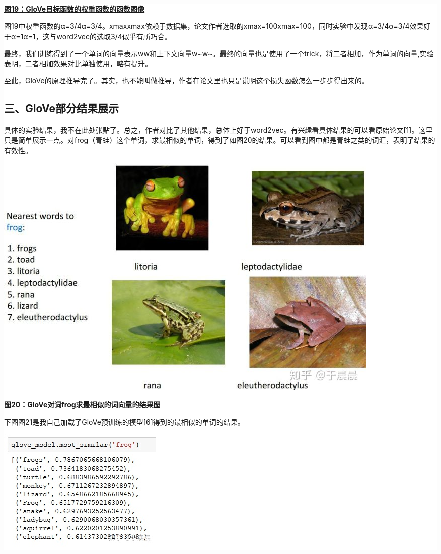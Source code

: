 **[图19：GloVe目标函数的权重函数的函数图像](https://link.zhihu.com/?target=http%3A//blog.yucc.me/p/bc3a10ed/19.png)**

图19中权重函数的α=3/4α=3/4。xmaxxmax依赖于数据集，论文作者选取的xmax=100xmax=100，同时实验中发现α=3/4α=3/4效果好于α=1α=1，这与word2vec的选取3/4似乎有所巧合。

最终，我们训练得到了一个单词的向量表示ww和上下文向量w~w~。最终的向量也是使用了一个trick，将二者相加，作为单词的向量,实验表明，二者相加效果对比单独使用，略有提升。

至此，GloVe的原理推导完了。其实，也不能叫做推导，作者在论文里也只是说明这个损失函数怎么一步步得出来的。

## **三、GloVe部分结果展示**

具体的实验结果，我不在此处张贴了。总之，作者对比了其他结果，总体上好于word2vec。有兴趣看具体结果的可以看原始论文[1]。这里只是简单展示一点。对frog（青蛙）这个单词，求最相似的单词，得到了如图20的结果。可以看到图中都是青蛙之类的词汇，表明了结果的有效性。

![img](pictures/v2-69984606bc8985613d2e6c9f2606f4be_720w.jpg)

**[图20：GloVe对词frog求最相似的词向量的结果图](https://link.zhihu.com/?target=http%3A//blog.yucc.me/p/bc3a10ed/20.jpg)**

下图图21是我自己加载了GloVe预训练的模型[6]得到的最相似的单词的结果。

![img](pictures/v2-75f4ddb9d7d2fe27e9b8bb06af6b47c9_720w.jpg)

